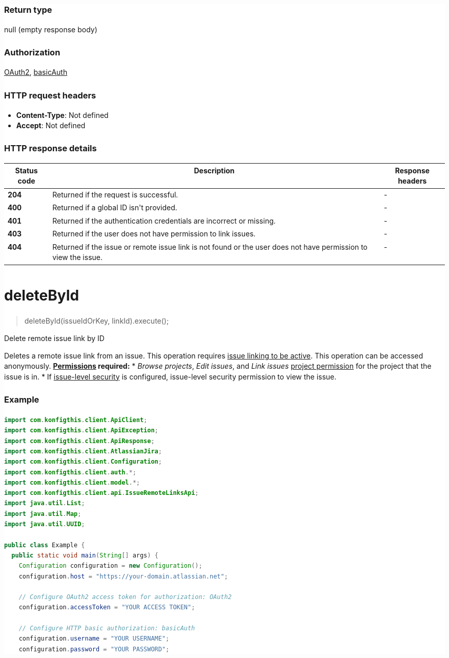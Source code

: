 ### Return type

null (empty response body)

### Authorization

[OAuth2](../README.md#OAuth2), [basicAuth](../README.md#basicAuth)

### HTTP request headers

 - **Content-Type**: Not defined
 - **Accept**: Not defined

### HTTP response details
| Status code | Description | Response headers |
|-------------|-------------|------------------|
| **204** | Returned if the request is successful. |  -  |
| **400** | Returned if a global ID isn&#39;t provided. |  -  |
| **401** | Returned if the authentication credentials are incorrect or missing. |  -  |
| **403** | Returned if the user does not have permission to link issues. |  -  |
| **404** | Returned if the issue or remote issue link is not found or the user does not have permission to view the issue. |  -  |

<a name="deleteById"></a>
# **deleteById**
> deleteById(issueIdOrKey, linkId).execute();

Delete remote issue link by ID

Deletes a remote issue link from an issue.  This operation requires [issue linking to be active](https://confluence.atlassian.com/x/yoXKM).  This operation can be accessed anonymously.  **[Permissions](https://dac-static.atlassian.com) required:**   *  *Browse projects*, *Edit issues*, and *Link issues* [project permission](https://confluence.atlassian.com/x/yodKLg) for the project that the issue is in.  *  If [issue-level security](https://confluence.atlassian.com/x/J4lKLg) is configured, issue-level security permission to view the issue.

### Example
```java
import com.konfigthis.client.ApiClient;
import com.konfigthis.client.ApiException;
import com.konfigthis.client.ApiResponse;
import com.konfigthis.client.AtlassianJira;
import com.konfigthis.client.Configuration;
import com.konfigthis.client.auth.*;
import com.konfigthis.client.model.*;
import com.konfigthis.client.api.IssueRemoteLinksApi;
import java.util.List;
import java.util.Map;
import java.util.UUID;

public class Example {
  public static void main(String[] args) {
    Configuration configuration = new Configuration();
    configuration.host = "https://your-domain.atlassian.net";
    
    // Configure OAuth2 access token for authorization: OAuth2
    configuration.accessToken = "YOUR ACCESS TOKEN";
    
    // Configure HTTP basic authorization: basicAuth
    configuration.username = "YOUR USERNAME";
    configuration.password = "YOUR PASSWORD";
```